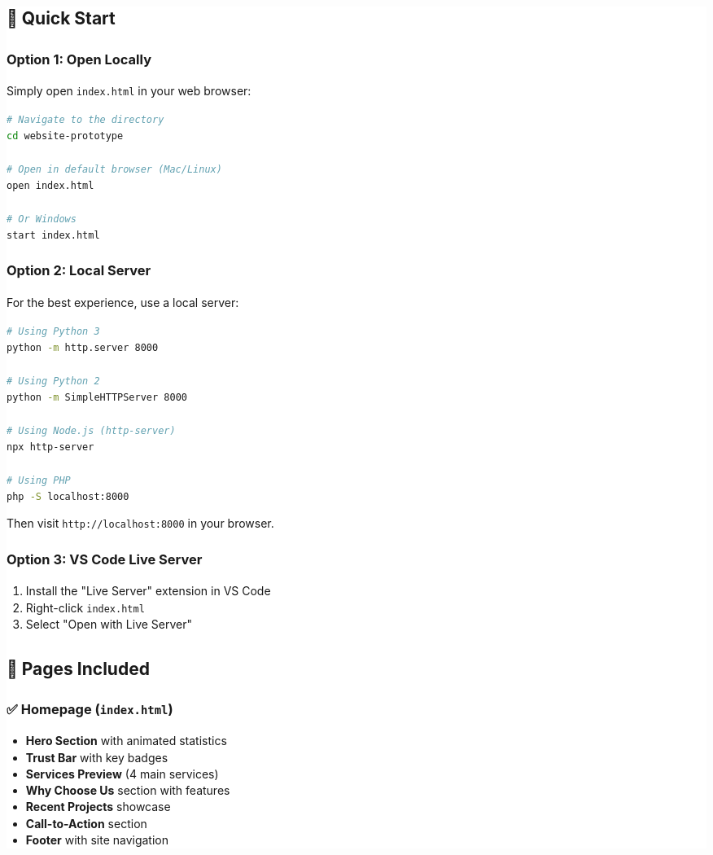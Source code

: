 ## 🚀 Quick Start

### Option 1: Open Locally

Simply open `index.html` in your web browser:

```bash
# Navigate to the directory
cd website-prototype

# Open in default browser (Mac/Linux)
open index.html

# Or Windows
start index.html
```

### Option 2: Local Server

For the best experience, use a local server:

```bash
# Using Python 3
python -m http.server 8000

# Using Python 2
python -m SimpleHTTPServer 8000

# Using Node.js (http-server)
npx http-server

# Using PHP
php -S localhost:8000
```

Then visit `http://localhost:8000` in your browser.

### Option 3: VS Code Live Server

1. Install the "Live Server" extension in VS Code
2. Right-click `index.html`
3. Select "Open with Live Server"

## 📄 Pages Included

### ✅ Homepage (`index.html`)
- **Hero Section** with animated statistics
- **Trust Bar** with key badges
- **Services Preview** (4 main services)
- **Why Choose Us** section with features
- **Recent Projects** showcase
- **Call-to-Action** section
- **Footer** with site navigation
